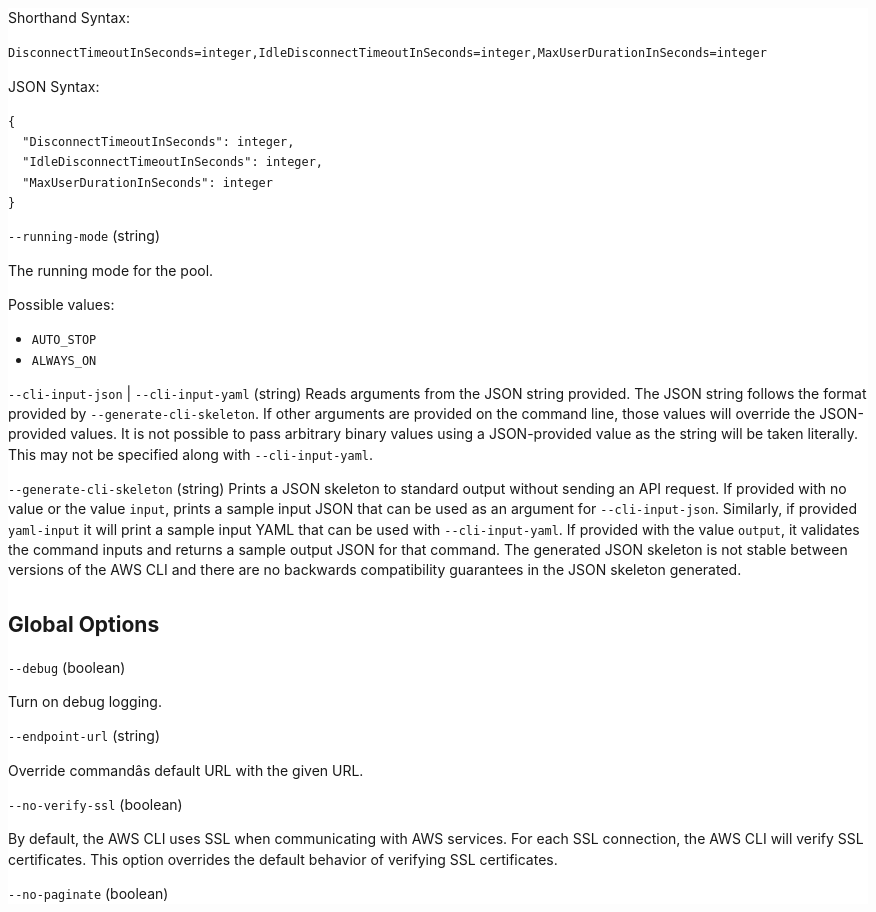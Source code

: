 Shorthand Syntax:

```
DisconnectTimeoutInSeconds=integer,IdleDisconnectTimeoutInSeconds=integer,MaxUserDurationInSeconds=integer
```

JSON Syntax:

```
{
  "DisconnectTimeoutInSeconds": integer,
  "IdleDisconnectTimeoutInSeconds": integer,
  "MaxUserDurationInSeconds": integer
}
```

`--running-mode` (string)

The running mode for the pool.

Possible values:

- `AUTO_STOP`
- `ALWAYS_ON`

`--cli-input-json` | `--cli-input-yaml` (string)
Reads arguments from the JSON string provided. The JSON string follows the format provided by `--generate-cli-skeleton`. If other arguments are provided on the command line, those values will override the JSON-provided values. It is not possible to pass arbitrary binary values using a JSON-provided value as the string will be taken literally. This may not be specified along with `--cli-input-yaml`.

`--generate-cli-skeleton` (string)
Prints a JSON skeleton to standard output without sending an API request. If provided with no value or the value `input`, prints a sample input JSON that can be used as an argument for `--cli-input-json`. Similarly, if provided `yaml-input` it will print a sample input YAML that can be used with `--cli-input-yaml`. If provided with the value `output`, it validates the command inputs and returns a sample output JSON for that command. The generated JSON skeleton is not stable between versions of the AWS CLI and there are no backwards compatibility guarantees in the JSON skeleton generated.

## Global Options

`--debug` (boolean)

Turn on debug logging.

`--endpoint-url` (string)

Override commandâs default URL with the given URL.

`--no-verify-ssl` (boolean)

By default, the AWS CLI uses SSL when communicating with AWS services. For each SSL connection, the AWS CLI will verify SSL certificates. This option overrides the default behavior of verifying SSL certificates.

`--no-paginate` (boolean)
